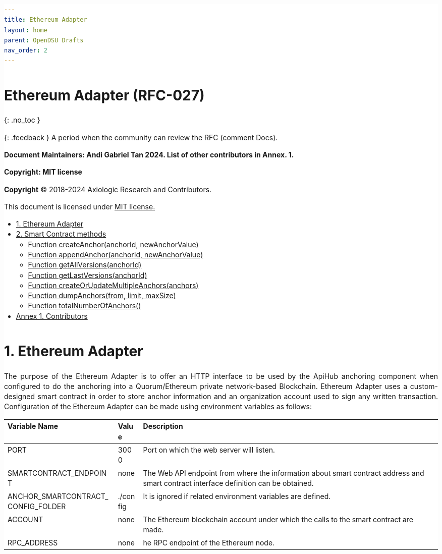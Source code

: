 ```yaml
---
title: Ethereum Adapter
layout: home
parent: OpenDSU Drafts
nav_order: 2
---
```


# **Ethereum Adapter (RFC-027)**
{: .no_toc }

{: .feedback }
A period when the community can review the RFC (comment Docs).


**Document Maintainers: Andi Gabriel Tan 2024. List of other contributors in Annex. 1.**

**Copyright: MIT license**

**Copyright** © 2018-2024 Axiologic Research and Contributors.

This document is licensed under [MIT license.](https://en.wikipedia.org/wiki/MIT_License)


* [1. Ethereum Adapter](#1-ethereum-adapter)
* [2. Smart Contract methods](#2-smart-contract-methods)
  * [Function createAnchor(anchorId, newAnchorValue)](#function-createanchoranchorid-newanchorvalue)
  * [Function appendAnchor(anchorId, newAnchorValue)](#function-appendanchoranchorid-newanchorvalue)
  * [Function getAllVersions(anchorId)](#function-getallversionsanchorid)
  * [Function getLastVersions(anchorId)](#function-getlastversionsanchorid)
  * [Function createOrUpdateMultipleAnchors(anchors)](#function-createorupdatemultipleanchorsanchors)
  * [Function dumpAnchors(from, limit, maxSize)](#function-dumpanchorsfrom-limit-maxsize)
  * [Function totalNumberOfAnchors()](#function-totalnumberofanchors)
* [Annex 1. Contributors](#annex-1-contributors)




# **1. Ethereum Adapter**

<p style='text-align: justify;'>The purpose of the Ethereum Adapter is to offer an HTTP interface to be used by the ApiHub anchoring component when configured to do the anchoring into a Quorum/Ethereum private network-based Blockchain. Ethereum Adapter uses a custom-designed smart contract in order to store anchor information and an organization account used to sign any written transaction. Configuration of the Ethereum Adapter can be made using environment variables as follows:
</p>


| **Variable Name**                   | **Value**       | **Description**                                                                                                                                   |
|:------------------------------------|:----------------|:--------------------------------------------------------------------------------------------------------------------------------------------------|
| PORT                                | 3000            | Port on which the web server will listen.                                                                                                         |
| SMARTCONTRACT_ENDPOINT              | none            | The Web API endpoint from where the information about smart contract address and smart contract interface definition can be obtained.             |
| ANCHOR_SMARTCONTRACT_CONFIG_FOLDER  | ./config        | It is ignored if related environment variables are defined.                                                                                       |
| ACCOUNT                             | none            | The Ethereum blockchain account under which the calls to the smart contract are made.                                                             |
| RPC_ADDRESS                         | none            | he RPC endpoint of the Ethereum node.                                                                                                             |
